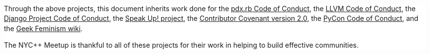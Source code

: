 Through the above projects, this document inherits work done for
the [pdx.rb Code of Conduct](https://pdxruby.org/CONDUCT),
the [LLVM Code of Conduct](https://llvm.org/docs/CodeOfConduct.html),
the [Django Project Code of Conduct](https://github.com/django/code-of-conduct),
the [Speak Up! project](
http://web.archive.org/web/20141109123859/http://speakup.io/coc.html),
the [Contributor Covenant version 2.0](
https://www.contributor-covenant.org/version/2/0/code_of_conduct/),
the [PyCon Code of Conduct](https://github.com/python/pycon-code-of-conduct),
and the [Geek Feminism wiki](
https://geekfeminism.fandom.com/wiki/Conference_anti-harassment).

The NYC++ Meetup is thankful to all of these projects for their work in helping
to build effective communities.
